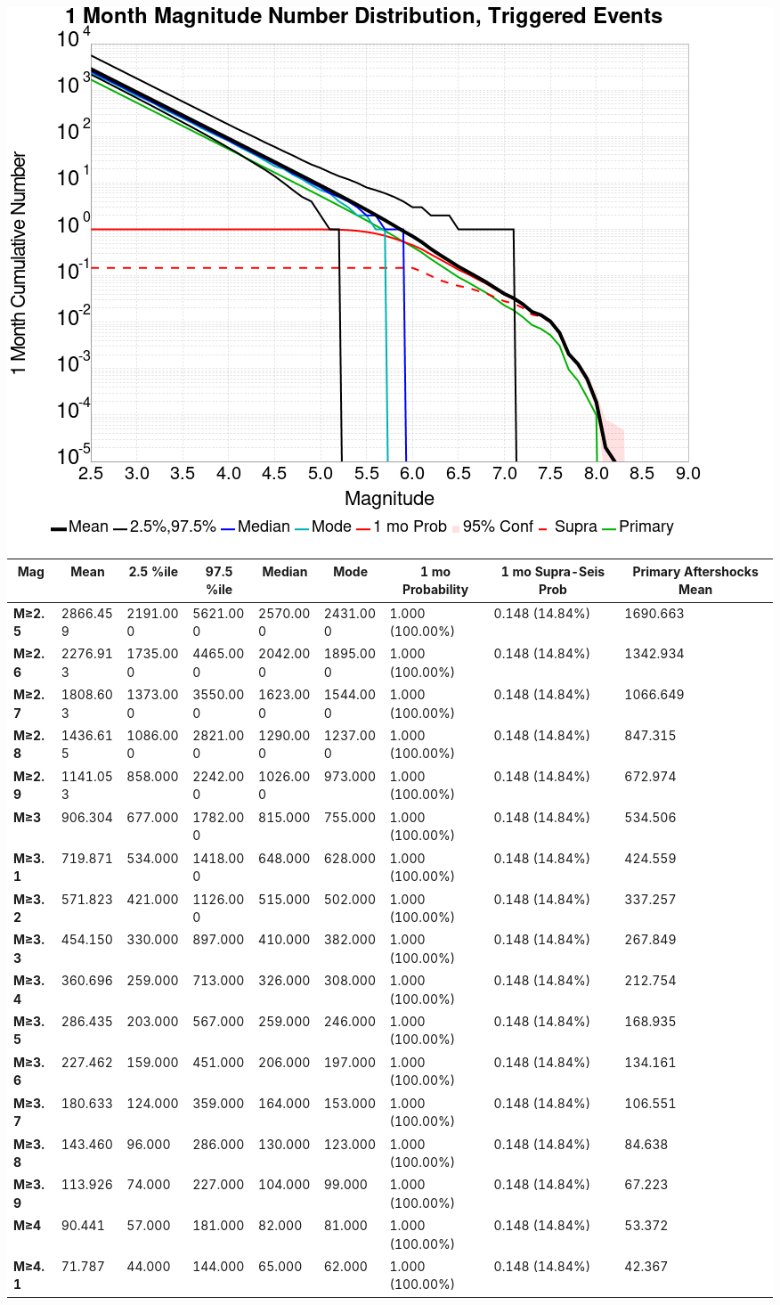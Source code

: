 ![MFD Plot](plots/1mo_mag_num_cumulative_triggered.png)

| Mag | Mean | 2.5 %ile | 97.5 %ile | Median | Mode | 1 mo Probability | 1 mo Supra-Seis Prob | Primary Aftershocks Mean |
|-----|-----|-----|-----|-----|-----|-----|-----|-----|
| **M&ge;2.5** | 2866.459 | 2191.000 | 5621.000 | 2570.000 | 2431.000 | 1.000 (100.00%) | 0.148 (14.84%) | 1690.663 |
| **M&ge;2.6** | 2276.913 | 1735.000 | 4465.000 | 2042.000 | 1895.000 | 1.000 (100.00%) | 0.148 (14.84%) | 1342.934 |
| **M&ge;2.7** | 1808.603 | 1373.000 | 3550.000 | 1623.000 | 1544.000 | 1.000 (100.00%) | 0.148 (14.84%) | 1066.649 |
| **M&ge;2.8** | 1436.615 | 1086.000 | 2821.000 | 1290.000 | 1237.000 | 1.000 (100.00%) | 0.148 (14.84%) | 847.315 |
| **M&ge;2.9** | 1141.053 | 858.000 | 2242.000 | 1026.000 | 973.000 | 1.000 (100.00%) | 0.148 (14.84%) | 672.974 |
| **M&ge;3** | 906.304 | 677.000 | 1782.000 | 815.000 | 755.000 | 1.000 (100.00%) | 0.148 (14.84%) | 534.506 |
| **M&ge;3.1** | 719.871 | 534.000 | 1418.000 | 648.000 | 628.000 | 1.000 (100.00%) | 0.148 (14.84%) | 424.559 |
| **M&ge;3.2** | 571.823 | 421.000 | 1126.000 | 515.000 | 502.000 | 1.000 (100.00%) | 0.148 (14.84%) | 337.257 |
| **M&ge;3.3** | 454.150 | 330.000 | 897.000 | 410.000 | 382.000 | 1.000 (100.00%) | 0.148 (14.84%) | 267.849 |
| **M&ge;3.4** | 360.696 | 259.000 | 713.000 | 326.000 | 308.000 | 1.000 (100.00%) | 0.148 (14.84%) | 212.754 |
| **M&ge;3.5** | 286.435 | 203.000 | 567.000 | 259.000 | 246.000 | 1.000 (100.00%) | 0.148 (14.84%) | 168.935 |
| **M&ge;3.6** | 227.462 | 159.000 | 451.000 | 206.000 | 197.000 | 1.000 (100.00%) | 0.148 (14.84%) | 134.161 |
| **M&ge;3.7** | 180.633 | 124.000 | 359.000 | 164.000 | 153.000 | 1.000 (100.00%) | 0.148 (14.84%) | 106.551 |
| **M&ge;3.8** | 143.460 | 96.000 | 286.000 | 130.000 | 123.000 | 1.000 (100.00%) | 0.148 (14.84%) | 84.638 |
| **M&ge;3.9** | 113.926 | 74.000 | 227.000 | 104.000 | 99.000 | 1.000 (100.00%) | 0.148 (14.84%) | 67.223 |
| **M&ge;4** | 90.441 | 57.000 | 181.000 | 82.000 | 81.000 | 1.000 (100.00%) | 0.148 (14.84%) | 53.372 |
| **M&ge;4.1** | 71.787 | 44.000 | 144.000 | 65.000 | 62.000 | 1.000 (100.00%) | 0.148 (14.84%) | 42.367 |